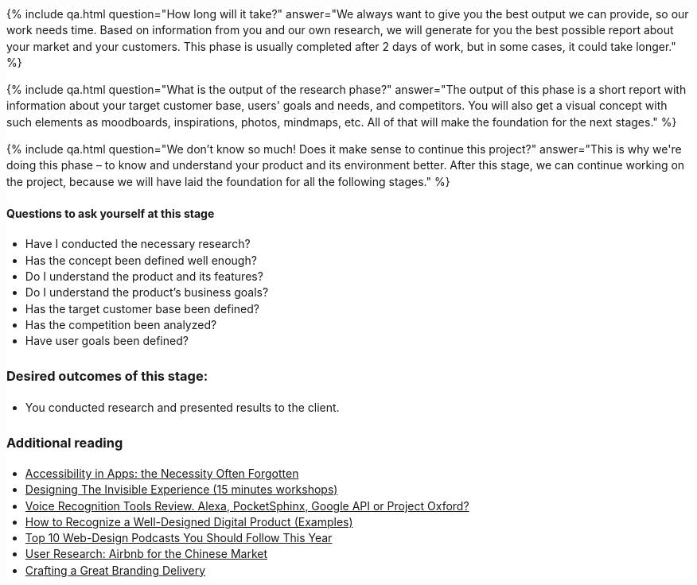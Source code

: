{% include qa.html question="How long will it take?" answer="We always want to give you the best output we can provide, so our work needs time. Based on information from you and our own research, we will generate for you the best possible report about your market and your customers. This phase is usually completed after 2 days of work, but in some cases, it could take longer." %}

{% include qa.html question="What is the output of the research phase?" answer="The output of this phase is a short report with information about your target customer base, users' goals and needs, and competitors. You will also get a visual concept with such elements as moodboards, inspirations, photos, mindmaps, etc. All of that will make the foundation for the next stages." %}

{% include qa.html question="We don’t know so much! Does it make sense to continue this project?" answer="This is why we're doing this phase – to know and understand your product and its environment better. After this stage, we can continue working on the project, because we will have laid the foundation for all the following stages." %}

#### Questions to ask yourself at this stage
- Have I conducted the necessary research?
- Has the concept been defined well enough?
- Do I understand the product and its features?
- Do I understand the product’s business goals?
- Has the target customer base been defined?
- Has the competition been analyzed?
- Have user goals been defined?

### Desired outcomes of this stage:
- You conducted research and presented results to the client.

### Additional reading
- [Accessibility in Apps: the Necessity Often Forgotten](https://www.netguru.co/blog/accessibility-web-mobile-apps)
- [Designing The Invisible Experience (15 minutes workshops)](https://www.netguru.co/blog/designing-the-invisible-experience)
- [Voice Recognition Tools Review. Alexa, PocketSphinx, Google API or Project Oxford?](https://www.netguru.co/blog/voice-recognition-tools-review)
- [How to Recognize a Well-Designed Digital Product (Examples)](https://www.netguru.co/blog/how-to-recognize-a-well-designed-digital-product-examples)
- [Top 10 Web-Design Podcasts You Should Follow This Year](https://www.netguru.co/blog/top-10-web-design-podcasts-you-should-follow-this-year)
- [User Research: Airbnb for the Chinese Market](https://uxdesign.cc/user-research-airbnb-for-the-chinese-market-5ee21ce34bff)
- [Crafting a Great Branding Delivery](https://medium.com/swlh/crafting-a-great-branding-delivery-7992990d2548)
